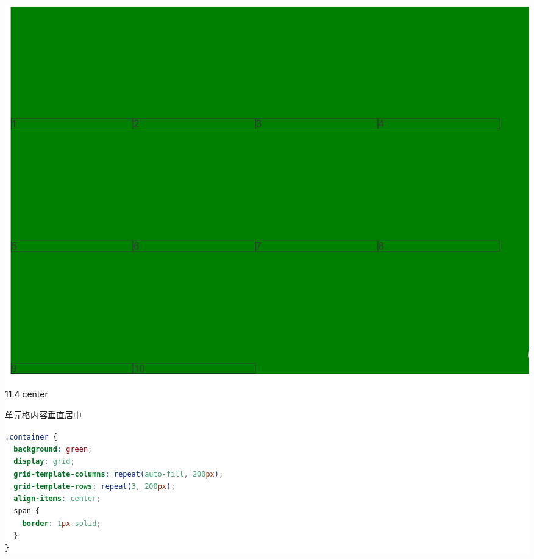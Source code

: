 <img src="../../images/grid/26.jpg"/>

11.4 center

单元格内容垂直居中

```scss
.container {
  background: green;
  display: grid;
  grid-template-columns: repeat(auto-fill, 200px);
  grid-template-rows: repeat(3, 200px);
  align-items: center;
  span {
    border: 1px solid;
  }
}
```
